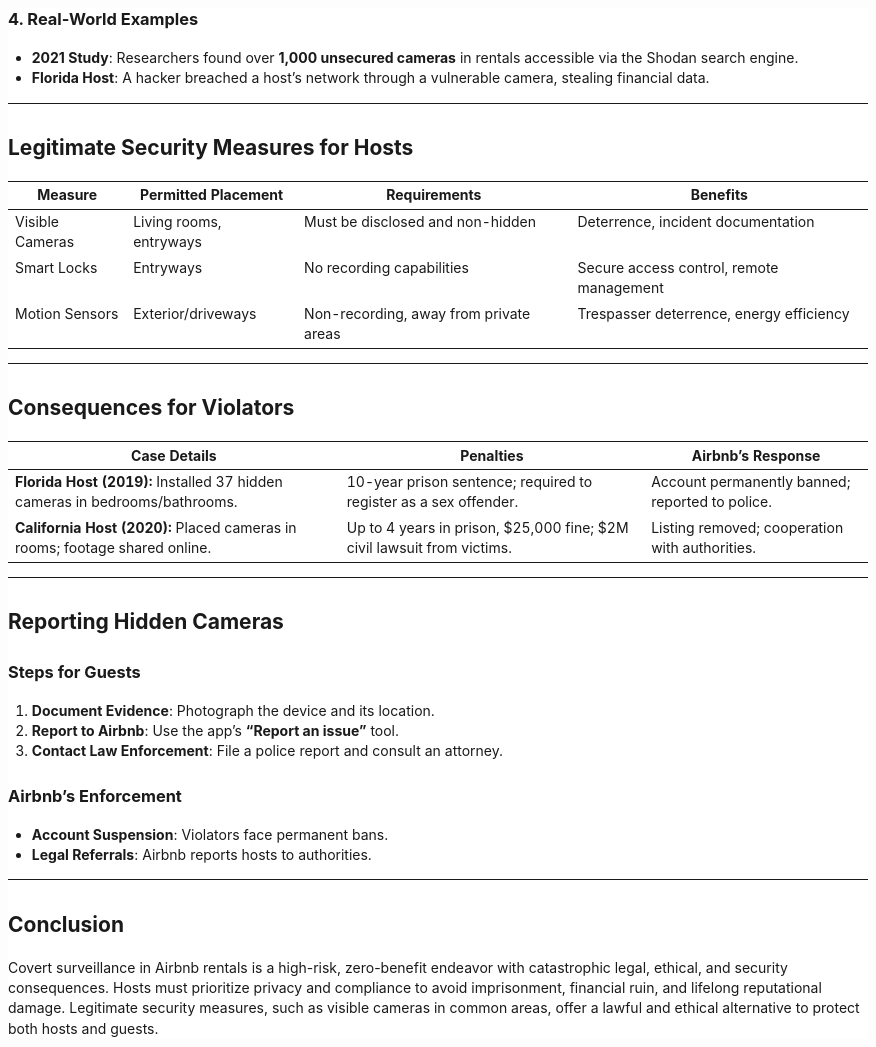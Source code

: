 ### **4. Real-World Examples**  
- **2021 Study**: Researchers found over **1,000 unsecured cameras** in rentals accessible via the Shodan search engine.  
- **Florida Host**: A hacker breached a host’s network through a vulnerable camera, stealing financial data.  

---

## Legitimate Security Measures for Hosts  

| **Measure**               | **Permitted Placement**          | **Requirements**                          | **Benefits**                                  |  
|---------------------------|----------------------------------|-------------------------------------------|-----------------------------------------------|  
| Visible Cameras           | Living rooms, entryways         | Must be disclosed and non-hidden          | Deterrence, incident documentation            |  
| Smart Locks               | Entryways                        | No recording capabilities                 | Secure access control, remote management      |  
| Motion Sensors            | Exterior/driveways               | Non-recording, away from private areas    | Trespasser deterrence, energy efficiency      |  

---

## Consequences for Violators  

| **Case Details**                                                                 | **Penalties**                                                                 | **Airbnb’s Response**                          |  
|---------------------------------------------------------------------------------|-------------------------------------------------------------------------------|------------------------------------------------|  
| **Florida Host (2019):** Installed 37 hidden cameras in bedrooms/bathrooms.     | 10-year prison sentence; required to register as a sex offender.               | Account permanently banned; reported to police. |  
| **California Host (2020):** Placed cameras in rooms; footage shared online.      | Up to 4 years in prison, $25,000 fine; $2M civil lawsuit from victims.         | Listing removed; cooperation with authorities.  |  

---

## Reporting Hidden Cameras  

### **Steps for Guests**  
1. **Document Evidence**: Photograph the device and its location.  
2. **Report to Airbnb**: Use the app’s **“Report an issue”** tool.  
3. **Contact Law Enforcement**: File a police report and consult an attorney.  

### **Airbnb’s Enforcement**  
- **Account Suspension**: Violators face permanent bans.  
- **Legal Referrals**: Airbnb reports hosts to authorities.  

---

## Conclusion  

Covert surveillance in Airbnb rentals is a high-risk, zero-benefit endeavor with catastrophic legal, ethical, and security consequences. Hosts must prioritize privacy and compliance to avoid imprisonment, financial ruin, and lifelong reputational damage. Legitimate security measures, such as visible cameras in common areas, offer a lawful and ethical alternative to protect both hosts and guests.